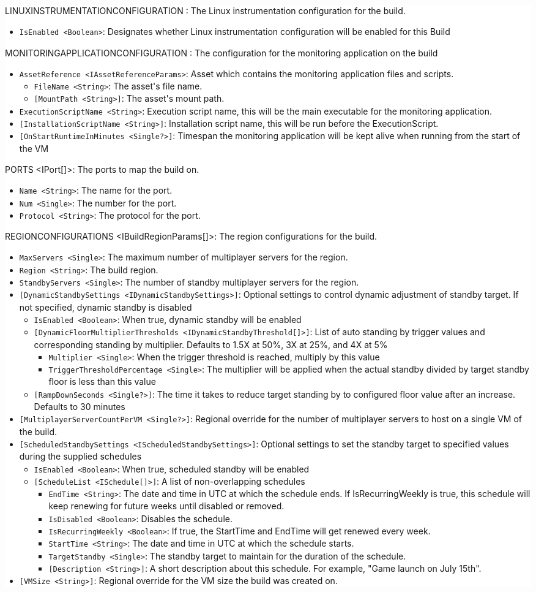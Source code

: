 LINUXINSTRUMENTATIONCONFIGURATION <ILinuxInstrumentationConfiguration>: The Linux instrumentation configuration for the build.
  - `IsEnabled <Boolean>`: Designates whether Linux instrumentation configuration will be enabled for this Build

MONITORINGAPPLICATIONCONFIGURATION <IMonitoringApplicationConfigurationParams>: The configuration for the monitoring application on the build
  - `AssetReference <IAssetReferenceParams>`: Asset which contains the monitoring application files and scripts.
    - `FileName <String>`: The asset's file name.
    - `[MountPath <String>]`: The asset's mount path.
  - `ExecutionScriptName <String>`: Execution script name, this will be the main executable for the monitoring application.
  - `[InstallationScriptName <String>]`: Installation script name, this will be run before the ExecutionScript.
  - `[OnStartRuntimeInMinutes <Single?>]`: Timespan the monitoring application will be kept alive when running from the start of the VM

PORTS <IPort[]>: The ports to map the build on.
  - `Name <String>`: The name for the port.
  - `Num <Single>`: The number for the port.
  - `Protocol <String>`: The protocol for the port.

REGIONCONFIGURATIONS <IBuildRegionParams[]>: The region configurations for the build.
  - `MaxServers <Single>`: The maximum number of multiplayer servers for the region.
  - `Region <String>`: The build region.
  - `StandbyServers <Single>`: The number of standby multiplayer servers for the region.
  - `[DynamicStandbySettings <IDynamicStandbySettings>]`: Optional settings to control dynamic adjustment of standby target. If not specified, dynamic standby is disabled
    - `IsEnabled <Boolean>`: When true, dynamic standby will be enabled
    - `[DynamicFloorMultiplierThresholds <IDynamicStandbyThreshold[]>]`: List of auto standing by trigger values and corresponding standing by multiplier. Defaults to 1.5X at 50%, 3X at 25%, and 4X at 5%
      - `Multiplier <Single>`: When the trigger threshold is reached, multiply by this value
      - `TriggerThresholdPercentage <Single>`: The multiplier will be applied when the actual standby divided by target standby floor is less than this value
    - `[RampDownSeconds <Single?>]`: The time it takes to reduce target standing by to configured floor value after an increase. Defaults to 30 minutes
  - `[MultiplayerServerCountPerVM <Single?>]`: Regional override for the number of multiplayer servers to host on a single VM of the build.
  - `[ScheduledStandbySettings <IScheduledStandbySettings>]`: Optional settings to set the standby target to specified values during the supplied schedules
    - `IsEnabled <Boolean>`: When true, scheduled standby will be enabled
    - `[ScheduleList <ISchedule[]>]`: A list of non-overlapping schedules
      - `EndTime <String>`: The date and time in UTC at which the schedule ends. If IsRecurringWeekly is true, this schedule will keep renewing for future weeks until disabled or removed.
      - `IsDisabled <Boolean>`: Disables the schedule.
      - `IsRecurringWeekly <Boolean>`: If true, the StartTime and EndTime will get renewed every week.
      - `StartTime <String>`: The date and time in UTC at which the schedule starts.
      - `TargetStandby <Single>`: The standby target to maintain for the duration of the schedule.
      - `[Description <String>]`: A short description about this schedule. For example, "Game launch on July 15th".
  - `[VMSize <String>]`: Regional override for the VM size the build was created on.
